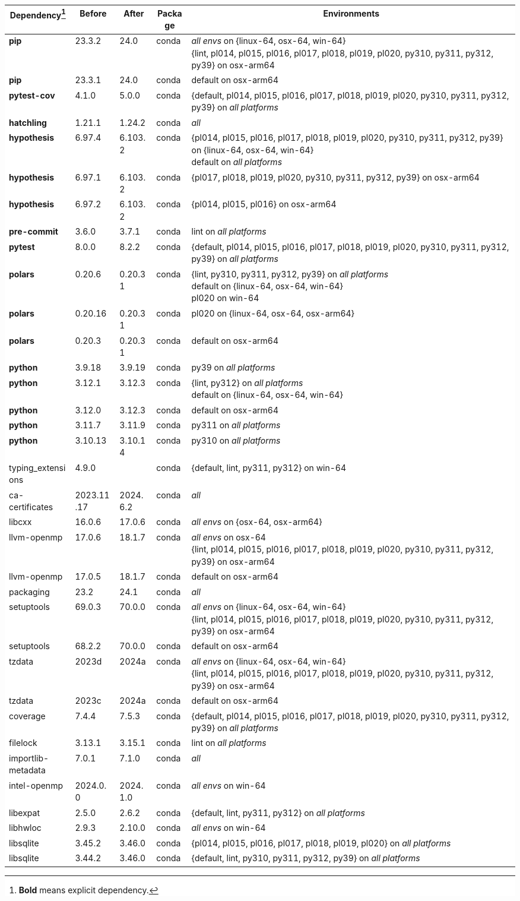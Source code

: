 |Dependency[^1]|Before|After|Package|Environments|
|-|-|-|-|-|
|**pip**|23.3.2|24.0|conda|*all envs* on {linux-64, osx-64, win-64}<br/>{lint, pl014, pl015, pl016, pl017, pl018, pl019, pl020, py310, py311, py312, py39} on osx-arm64|
|**pip**|23.3.1|24.0|conda|default on osx-arm64|
|**pytest-cov**|4.1.0|5.0.0|conda|{default, pl014, pl015, pl016, pl017, pl018, pl019, pl020, py310, py311, py312, py39} on *all platforms*|
|**hatchling**|1.21.1|1.24.2|conda|*all*|
|**hypothesis**|6.97.4|6.103.2|conda|{pl014, pl015, pl016, pl017, pl018, pl019, pl020, py310, py311, py312, py39} on {linux-64, osx-64, win-64}<br/>default on *all platforms*|
|**hypothesis**|6.97.1|6.103.2|conda|{pl017, pl018, pl019, pl020, py310, py311, py312, py39} on osx-arm64|
|**hypothesis**|6.97.2|6.103.2|conda|{pl014, pl015, pl016} on osx-arm64|
|**pre-commit**|3.6.0|3.7.1|conda|lint on *all platforms*|
|**pytest**|8.0.0|8.2.2|conda|{default, pl014, pl015, pl016, pl017, pl018, pl019, pl020, py310, py311, py312, py39} on *all platforms*|
|**polars**|0.20.6|0.20.31|conda|{lint, py310, py311, py312, py39} on *all platforms*<br/>default on {linux-64, osx-64, win-64}<br/>pl020 on win-64|
|**polars**|0.20.16|0.20.31|conda|pl020 on {linux-64, osx-64, osx-arm64}|
|**polars**|0.20.3|0.20.31|conda|default on osx-arm64|
|**python**|3.9.18|3.9.19|conda|py39 on *all platforms*|
|**python**|3.12.1|3.12.3|conda|{lint, py312} on *all platforms*<br/>default on {linux-64, osx-64, win-64}|
|**python**|3.12.0|3.12.3|conda|default on osx-arm64|
|**python**|3.11.7|3.11.9|conda|py311 on *all platforms*|
|**python**|3.10.13|3.10.14|conda|py310 on *all platforms*|
|typing_extensions|4.9.0||conda|{default, lint, py311, py312} on win-64|
|ca-certificates|2023.11.17|2024.6.2|conda|*all*|
|libcxx|16.0.6|17.0.6|conda|*all envs* on {osx-64, osx-arm64}|
|llvm-openmp|17.0.6|18.1.7|conda|*all envs* on osx-64<br/>{lint, pl014, pl015, pl016, pl017, pl018, pl019, pl020, py310, py311, py312, py39} on osx-arm64|
|llvm-openmp|17.0.5|18.1.7|conda|default on osx-arm64|
|packaging|23.2|24.1|conda|*all*|
|setuptools|69.0.3|70.0.0|conda|*all envs* on {linux-64, osx-64, win-64}<br/>{lint, pl014, pl015, pl016, pl017, pl018, pl019, pl020, py310, py311, py312, py39} on osx-arm64|
|setuptools|68.2.2|70.0.0|conda|default on osx-arm64|
|tzdata|2023d|2024a|conda|*all envs* on {linux-64, osx-64, win-64}<br/>{lint, pl014, pl015, pl016, pl017, pl018, pl019, pl020, py310, py311, py312, py39} on osx-arm64|
|tzdata|2023c|2024a|conda|default on osx-arm64|
|coverage|7.4.4|7.5.3|conda|{default, pl014, pl015, pl016, pl017, pl018, pl019, pl020, py310, py311, py312, py39} on *all platforms*|
|filelock|3.13.1|3.15.1|conda|lint on *all platforms*|
|importlib-metadata|7.0.1|7.1.0|conda|*all*|
|intel-openmp|2024.0.0|2024.1.0|conda|*all envs* on win-64|
|libexpat|2.5.0|2.6.2|conda|{default, lint, py311, py312} on *all platforms*|
|libhwloc|2.9.3|2.10.0|conda|*all envs* on win-64|
|libsqlite|3.45.2|3.46.0|conda|{pl014, pl015, pl016, pl017, pl018, pl019, pl020} on *all platforms*|
|libsqlite|3.44.2|3.46.0|conda|{default, lint, py310, py311, py312, py39} on *all platforms*|

[^1]: **Bold** means explicit dependency.
[^2]: Dependency got downgraded.